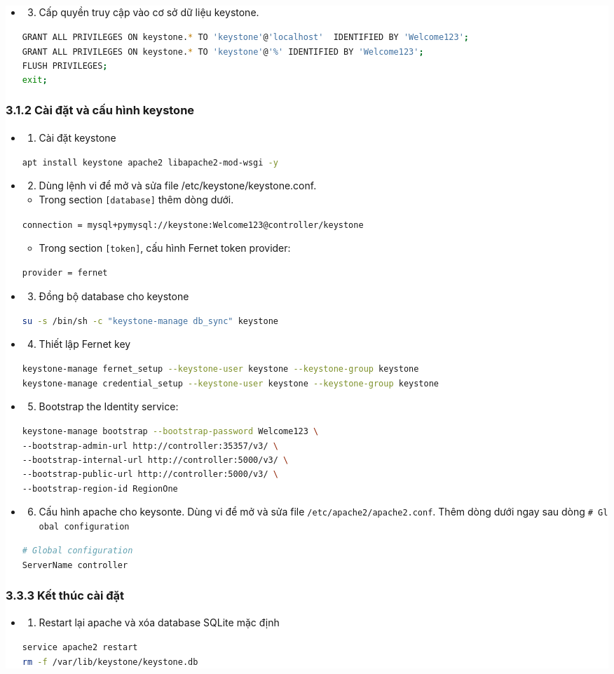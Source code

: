 - 3. Cấp quyền truy cập vào cơ sở dữ liệu keystone.
  ```sh
  GRANT ALL PRIVILEGES ON keystone.* TO 'keystone'@'localhost'  IDENTIFIED BY 'Welcome123';
  GRANT ALL PRIVILEGES ON keystone.* TO 'keystone'@'%' IDENTIFIED BY 'Welcome123';
  FLUSH PRIVILEGES;
  exit;
  ```
  
### 3.1.2 Cài đặt và cấu hình keystone
- 1. Cài đặt keystone
  ```sh
  apt install keystone apache2 libapache2-mod-wsgi -y
  ```
  
- 2. Dùng lệnh vi để mở và sửa file /etc/keystone/keystone.conf.
  - Trong section `[database]` thêm dòng dưới. 
  ```sh
  connection = mysql+pymysql://keystone:Welcome123@controller/keystone
  ```
  
  - Trong section `[token]`, cấu hình Fernet token provider:
  ```sh
  provider = fernet
  ```
  
- 3. Đồng bộ database cho keystone
  ```sh
  su -s /bin/sh -c "keystone-manage db_sync" keystone
  ```
  
- 4. Thiết lập Fernet key
  ```sh
  keystone-manage fernet_setup --keystone-user keystone --keystone-group keystone
  keystone-manage credential_setup --keystone-user keystone --keystone-group keystone
  ```
  
- 5. Bootstrap the Identity service:
  ```sh
  keystone-manage bootstrap --bootstrap-password Welcome123 \
  --bootstrap-admin-url http://controller:35357/v3/ \
  --bootstrap-internal-url http://controller:5000/v3/ \
  --bootstrap-public-url http://controller:5000/v3/ \
  --bootstrap-region-id RegionOne
  ```
  
- 6. Cấu hình apache cho keysonte. Dùng vi để mở và sửa file `/etc/apache2/apache2.conf`. Thêm dòng dưới ngay sau dòng `# Global configuration`
  ```sh
  # Global configuration
  ServerName controller
  ```
  
### 3.3.3 Kết thúc cài đặt
- 1. Restart lại apache và xóa database SQLite mặc định
  ```sh
  service apache2 restart
  rm -f /var/lib/keystone/keystone.db
  ```
  